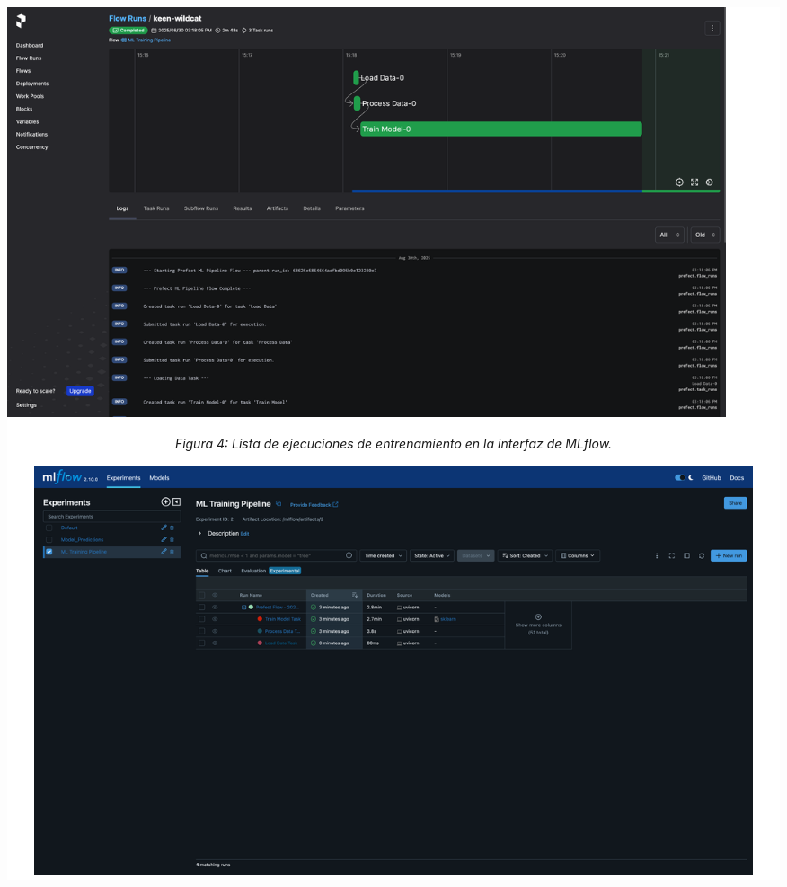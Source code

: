   <img src="screenshots/prefect training flow.png" width="800">
</p>

*<p align="center">Figura 4: Lista de ejecuciones de entrenamiento en la interfaz de MLflow.</p>*
<p align="center">
  <img src="screenshots/mlflow training pipeline experiment list.png" width="800">
</p>
